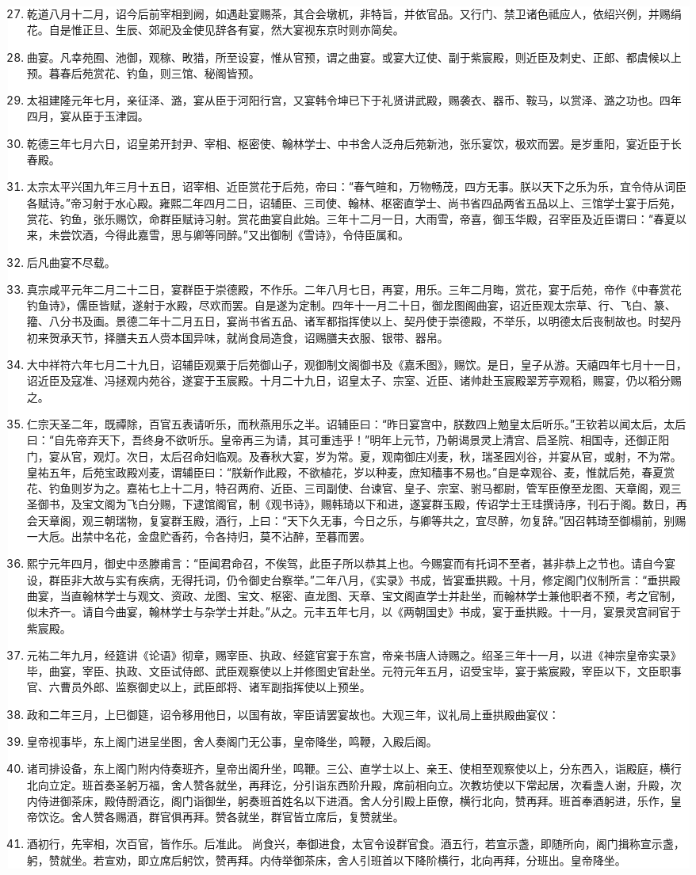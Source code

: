 27. <span id="志第六十六_礼十六（嘉礼四）-宴飨_游观_赐酺-27"></span>
乾道八月十二月，诏今后前宰相到阙，如遇赴宴赐茶，其合会墩杌，非特旨，并依官品。又行门、禁卫诸色祗应人，依绍兴例，并赐绢花。自是惟正旦、生辰、郊祀及金使见辞各有宴，然大宴视东京时则亦简矣。

28. <span id="志第六十六_礼十六（嘉礼四）-宴飨_游观_赐酺-28"></span>
曲宴。凡幸苑囿、池御，观稼、畋猎，所至设宴，惟从官预，谓之曲宴。或宴大辽使、副于紫宸殿，则近臣及刺史、正郎、都虞候以上预。暮春后苑赏花、钓鱼，则三馆、秘阁皆预。

29. <span id="志第六十六_礼十六（嘉礼四）-宴飨_游观_赐酺-29"></span>
太祖建隆元年七月，亲征泽、潞，宴从臣于河阳行宫，又宴韩令坤已下于礼贤讲武殿，赐袭衣、器币、鞍马，以赏泽、潞之功也。四年四月，宴从臣于玉津园。

30. <span id="志第六十六_礼十六（嘉礼四）-宴飨_游观_赐酺-30"></span>
乾德三年七月六日，诏皇弟开封尹、宰相、枢密使、翰林学士、中书舍人泛舟后苑新池，张乐宴饮，极欢而罢。是岁重阳，宴近臣于长春殿。

31. <span id="志第六十六_礼十六（嘉礼四）-宴飨_游观_赐酺-31"></span>
太宗太平兴国九年三月十五日，诏宰相、近臣赏花于后苑，帝曰：“春气暄和，万物畅茂，四方无事。朕以天下之乐为乐，宜令侍从词臣各赋诗。”帝习射于水心殿。雍熙二年四月二日，诏辅臣、三司使、翰林、枢密直学士、尚书省四品两省五品以上、三馆学士宴于后苑，赏花、钓鱼，张乐赐饮，命群臣赋诗习射。赏花曲宴自此始。三年十二月一日，大雨雪，帝喜，御玉华殿，召宰臣及近臣谓曰：“春夏以来，未尝饮酒，今得此嘉雪，思与卿等同醉。”又出御制《雪诗》，令侍臣属和。

32. <span id="志第六十六_礼十六（嘉礼四）-宴飨_游观_赐酺-32"></span>
后凡曲宴不尽载。

33. <span id="志第六十六_礼十六（嘉礼四）-宴飨_游观_赐酺-33"></span>
真宗咸平元年二月二十二日，宴群臣于崇德殿，不作乐。二年八月七日，再宴，用乐。三年二月晦，赏花，宴于后苑，帝作《中春赏花钓鱼诗》，儒臣皆赋，遂射于水殿，尽欢而罢。自是遂为定制。四年十一月二十日，御龙图阁曲宴，诏近臣观太宗草、行、飞白、篆、籀、八分书及画。景德二年十二月五日，宴尚书省五品、诸军都指挥使以上、契丹使于崇德殿，不举乐，以明德太后丧制故也。时契丹初来贺承天节，择膳夫五人赍本国异味，就尚食局造食，诏赐膳夫衣服、银带、器帛。

34. <span id="志第六十六_礼十六（嘉礼四）-宴飨_游观_赐酺-34"></span>
大中祥符六年七月二十九日，诏辅臣观粟于后苑御山子，观御制文阁御书及《嘉禾图》，赐饮。是日，皇子从游。天禧四年七月十一日，诏近臣及寇准、冯拯观内苑谷，遂宴于玉宸殿。十月二十九日，诏皇太子、宗室、近臣、诸帅赴玉宸殿翠芳亭观稻，赐宴，仍以稻分赐之。

35. <span id="志第六十六_礼十六（嘉礼四）-宴飨_游观_赐酺-35"></span>
仁宗天圣二年，既禫除，百官五表请听乐，而秋燕用乐之半。诏辅臣曰：“昨日宴宫中，朕数四上勉皇太后听乐。”王钦若以闻太后，太后曰：“自先帝弃天下，吾终身不欲听乐。皇帝再三为请，其可重违乎！”明年上元节，乃朝谒景灵上清宫、启圣院、相国寺，还御正阳门，宴从官，观灯。次日，太后召命妇临观。及春秋大宴，岁为常。夏，观南御庄刈麦，秋，瑞圣园刈谷，并宴从官，或射，不为常。皇祐五年，后苑宝政殿刈麦，谓辅臣曰：“朕新作此殿，不欲植花，岁以种麦，庶知穑事不易也。”自是幸观谷、麦，惟就后苑，春夏赏花、钓鱼则岁为之。嘉祐七上十二月，特召两府、近臣、三司副使、台谏官、皇子、宗室、驸马都尉，管军臣僚至龙图、天章阁，观三圣御书，及宝文阁为飞白分赐，下逮馆阁官，制《观书诗》，赐韩琦以下和进，遂宴群玉殿，传诏学士王珪撰诗序，刊石于阁。数日，再会天章阁，观三朝瑞物，复宴群玉殿，酒行，上曰：“天下久无事，今日之乐，与卿等共之，宜尽醉，勿复辞。”因召韩琦至御榻前，别赐一大卮。出禁中名花，金盘贮香药，令各持归，莫不沾醉，至暮而罢。

36. <span id="志第六十六_礼十六（嘉礼四）-宴飨_游观_赐酺-36"></span>
熙宁元年四月，御史中丞滕甫言：“臣闻君命召，不俟驾，此臣子所以恭其上也。今赐宴而有托词不至者，甚非恭上之节也。请自今宴设，群臣非大故与实有疾病，无得托词，仍令御史台察举。”二年八月，《实录》书成，皆宴垂拱殿。十月，修定阁门仪制所言：“垂拱殿曲宴，当直翰林学士与观文、资政、龙图、宝文、枢密、直龙图、天章、宝文阁直学士并赴坐，而翰林学士兼他职者不预，考之官制，似未齐一。请自今曲宴，翰林学士与杂学士并赴。”从之。元丰五年七月，以《两朝国史》书成，宴于垂拱殿。十一月，宴景灵宫祠官于紫宸殿。

37. <span id="志第六十六_礼十六（嘉礼四）-宴飨_游观_赐酺-37"></span>
元祐二年九月，经筵讲《论语》彻章，赐宰臣、执政、经筵官宴于东宫，帝亲书唐人诗赐之。绍圣三年十一月，以进《神宗皇帝实录》毕，曲宴，宰臣、执政、文臣试侍郎、武臣观察使以上并修图史官赴坐。元符元年五月，诏受宝毕，宴于紫宸殿，宰臣以下，文臣职事官、六曹员外郎、监察御史以上，武臣郎将、诸军副指挥使以上预坐。

38. <span id="志第六十六_礼十六（嘉礼四）-宴飨_游观_赐酺-38"></span>
政和二年三月，上巳御筵，诏令移用他日，以国有故，宰臣请罢宴故也。大观三年，议礼局上垂拱殿曲宴仪：

39. <span id="志第六十六_礼十六（嘉礼四）-宴飨_游观_赐酺-39"></span>
皇帝视事毕，东上阁门进呈坐图，舍人奏阁门无公事，皇帝降坐，鸣鞭，入殿后阁。

40. <span id="志第六十六_礼十六（嘉礼四）-宴飨_游观_赐酺-40"></span>
诸司排设备，东上阁门附内侍奏班齐，皇帝出阁升坐，鸣鞭。三公、直学士以上、亲王、使相至观察使以上，分东西入，诣殿庭，横行北向立定。班首奏圣躬万福，舍人赞各就坐，再拜讫，分引诣东西阶升殿，席前相向立。次教坊使以下常起居，次看盏人谢，升殿，次内侍进御茶床，殿侍酹酒讫，阁门诣御坐，躬奏班首姓名以下进酒。舍人分引殿上臣僚，横行北向，赞再拜。班首奉酒躬进，乐作，皇帝饮讫。舍人赞各赐酒，群官俱再拜。赞各就坐，群官皆立席后，复赞就坐。

41. <span id="志第六十六_礼十六（嘉礼四）-宴飨_游观_赐酺-41"></span>
酒初行，先宰相，次百官，皆作乐。后准此。 尚食兴，奉御进食，太官令设群官食。酒五行，若宣示盏，即随所向，阁门揖称宣示盏，躬，赞就坐。若宣劝，即立席后躬饮，赞再拜。内侍举御茶床，舍人引班首以下降阶横行，北向再拜，分班出。皇帝降坐。
